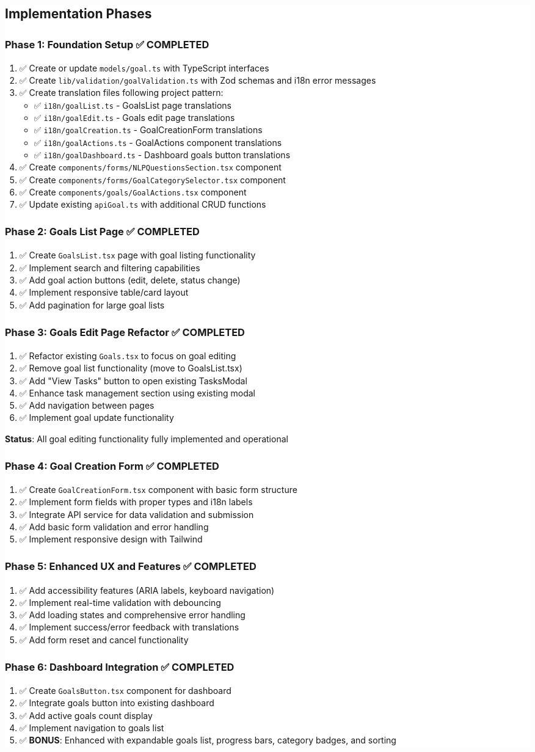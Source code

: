 ## Implementation Phases

### Phase 1: Foundation Setup ✅ COMPLETED
1. ✅ Create or update `models/goal.ts` with TypeScript interfaces
2. ✅ Create `lib/validation/goalValidation.ts` with Zod schemas and i18n error messages
3. ✅ Create translation files following project pattern:
   - ✅ `i18n/goalList.ts` - GoalsList page translations
   - ✅ `i18n/goalEdit.ts` - Goals edit page translations
   - ✅ `i18n/goalCreation.ts` - GoalCreationForm translations
   - ✅ `i18n/goalActions.ts` - GoalActions component translations
   - ✅ `i18n/goalDashboard.ts` - Dashboard goals button translations
4. ✅ Create `components/forms/NLPQuestionsSection.tsx` component
5. ✅ Create `components/forms/GoalCategorySelector.tsx` component
6. ✅ Create `components/goals/GoalActions.tsx` component
7. ✅ Update existing `apiGoal.ts` with additional CRUD functions

### Phase 2: Goals List Page ✅ COMPLETED
1. ✅ Create `GoalsList.tsx` page with goal listing functionality
2. ✅ Implement search and filtering capabilities
3. ✅ Add goal action buttons (edit, delete, status change)
4. ✅ Implement responsive table/card layout
5. ✅ Add pagination for large goal lists

### Phase 3: Goals Edit Page Refactor ✅ COMPLETED
1. ✅ Refactor existing `Goals.tsx` to focus on goal editing
2. ✅ Remove goal list functionality (move to GoalsList.tsx)
3. ✅ Add "View Tasks" button to open existing TasksModal
4. ✅ Enhance task management section using existing modal
5. ✅ Add navigation between pages
6. ✅ Implement goal update functionality

**Status**: All goal editing functionality fully implemented and operational

### Phase 4: Goal Creation Form ✅ COMPLETED
1. ✅ Create `GoalCreationForm.tsx` component with basic form structure
2. ✅ Implement form fields with proper types and i18n labels
3. ✅ Integrate API service for data validation and submission
4. ✅ Add basic form validation and error handling
5. ✅ Implement responsive design with Tailwind

### Phase 5: Enhanced UX and Features ✅ COMPLETED
1. ✅ Add accessibility features (ARIA labels, keyboard navigation)
2. ✅ Implement real-time validation with debouncing
3. ✅ Add loading states and comprehensive error handling
4. ✅ Implement success/error feedback with translations
5. ✅ Add form reset and cancel functionality

### Phase 6: Dashboard Integration ✅ COMPLETED
1. ✅ Create `GoalsButton.tsx` component for dashboard
2. ✅ Integrate goals button into existing dashboard
3. ✅ Add active goals count display
4. ✅ Implement navigation to goals list
5. ✅ **BONUS**: Enhanced with expandable goals list, progress bars, category badges, and sorting
